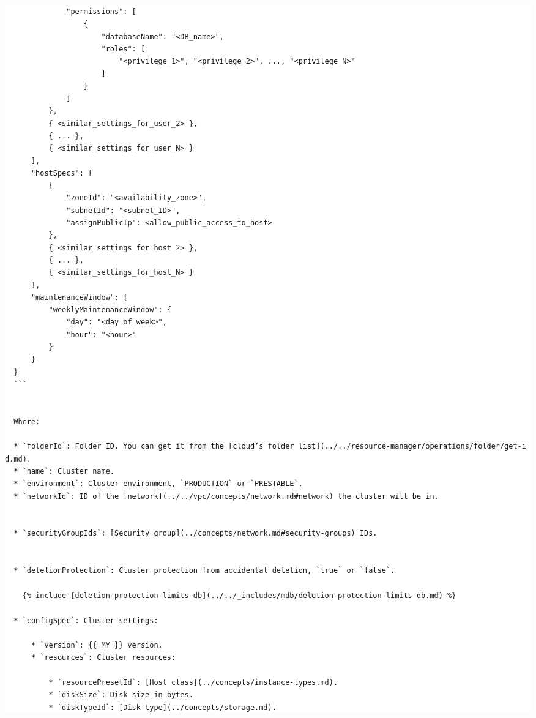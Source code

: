                   "permissions": [
                      {
                          "databaseName": "<DB_name>",
                          "roles": [
                              "<privilege_1>", "<privilege_2>", ..., "<privilege_N>"
                          ]
                      }
                  ]
              },
              { <similar_settings_for_user_2> },
              { ... },
              { <similar_settings_for_user_N> }
          ],
          "hostSpecs": [
              {
                  "zoneId": "<availability_zone>",
                  "subnetId": "<subnet_ID>",
                  "assignPublicIp": <allow_public_access_to_host>
              },
              { <similar_settings_for_host_2> },
              { ... },
              { <similar_settings_for_host_N> }
          ],
          "maintenanceWindow": {
              "weeklyMaintenanceWindow": {
                  "day": "<day_of_week>",
                  "hour": "<hour>"
              }
          }
      }
      ```


      Where:

      * `folderId`: Folder ID. You can get it from the [cloud’s folder list](../../resource-manager/operations/folder/get-id.md).
      * `name`: Cluster name.
      * `environment`: Cluster environment, `PRODUCTION` or `PRESTABLE`.
      * `networkId`: ID of the [network](../../vpc/concepts/network.md#network) the cluster will be in.

      
      * `securityGroupIds`: [Security group](../concepts/network.md#security-groups) IDs.


      * `deletionProtection`: Cluster protection from accidental deletion, `true` or `false`.

        {% include [deletion-protection-limits-db](../../_includes/mdb/deletion-protection-limits-db.md) %}

      * `configSpec`: Cluster settings:

          * `version`: {{ MY }} version.
          * `resources`: Cluster resources:

              * `resourcePresetId`: [Host class](../concepts/instance-types.md).
              * `diskSize`: Disk size in bytes.
              * `diskTypeId`: [Disk type](../concepts/storage.md).
